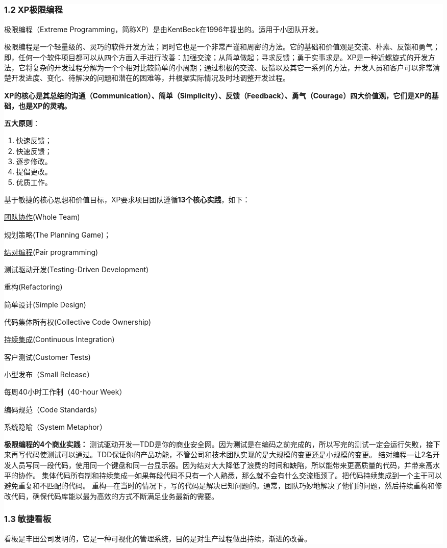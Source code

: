 ### 1.2 XP极限编程

极限编程（Extreme Programming，简称XP）是由KentBeck在1996年提出的。适用于小团队开发。

极限编程是一个轻量级的、灵巧的软件开发方法；同时它也是一个非常严谨和周密的方法。它的基础和价值观是交流、朴素、反馈和勇气；即，任何一个软件项目都可以从四个方面入手进行改善：加强交流；从简单做起；寻求反馈；勇于实事求是。XP是一种近螺旋式的开发方法，它将复杂的开发过程分解为一个个相对比较简单的小周期；通过积极的交流、反馈以及其它一系列的方法，开发人员和客户可以非常清楚开发进度、变化、待解决的问题和潜在的困难等，并根据实际情况及时地调整开发过程。

 

**XP的核心是其总结的沟通（Communication）、简单（Simplicity）、反馈（Feedback）、勇气（Courage）四大价值观，它们是XP的基础，也是XP的灵魂。**

 

**五大原则**：
1. 快速反馈；
2. 快速反馈；
3. 逐步修改。
4. 提倡更改。
5. 优质工作。

基于敏捷的核心思想和价值目标，XP要求项目团队遵循**13个核心实践**，如下：

[团队协作](http://baike.baidu.com/view/2052141.htm)(Whole Team)

规划策略(The Planning Game)；

[结对编程](http://baike.baidu.com/view/1149561.htm)(Pair programming)

[测试驱动开发](http://baike.baidu.com/view/184088.htm)(Testing-Driven Development)

重构(Refactoring)

简单设计(Simple Design)

代码集体所有权(Collective Code Ownership)

[持续集成](http://baike.baidu.com/view/5253255.htm)(Continuous Integration)

客户测试(Customer Tests)

小型发布（Small Release）

每周40小时工作制（40-hour Week）

编码规范（Code Standards）

系统隐喻（System Metaphor）

 

**极限编程的4个商业实践：**
测试驱动开发—TDD是你的商业安全网。因为测试是在编码之前完成的，所以写完的测试一定会运行失败，接下来再写代码使测试可以通过。TDD保证你的产品功能，不管公司和技术团队实现的是大规模的变更还是小规模的变更。
结对编程—让2名开发人员写同一段代码，使用同一个键盘和同一台显示器。因为结对大大降低了浪费的时间和缺陷，所以能带来更高质量的代码，并带来高水平的协作。
集体代码所有制和持续集成—如果每段代码不只有一个人熟悉，那么就不会有什么交流瓶颈了。把代码持续集成到一个主干可以避免重复和不匹配的代码。
重构—在当时的情况下，写的代码是解决已知问题的。通常，团队巧妙地解决了他们的问题，然后持续重构和修改代码，确保代码库能以最为高效的方式不断满足业务最新的需要。

 

### 1.3  敏捷看板

看板是丰田公司发明的，它是一种可视化的管理系统，目的是对生产过程做出持续，渐进的改善。

